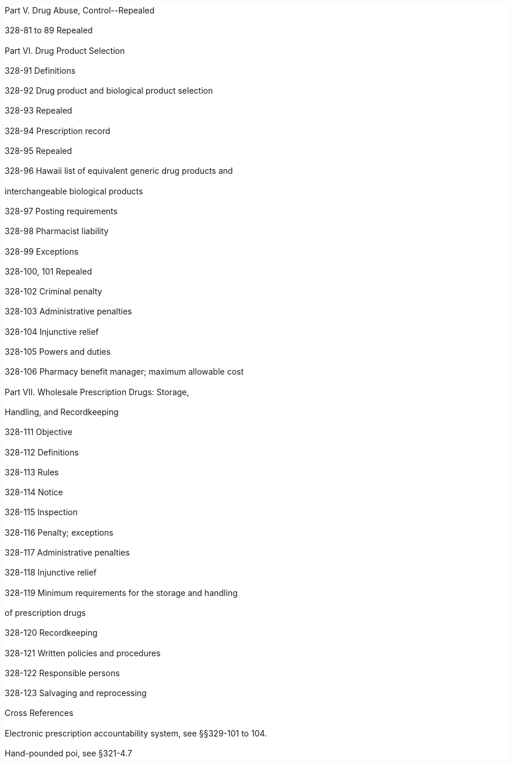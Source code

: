 Part V. Drug Abuse, Control--Repealed

328-81 to 89 Repealed

Part VI. Drug Product Selection

328-91 Definitions

328-92 Drug product and biological product selection

328-93 Repealed

328-94 Prescription record

328-95 Repealed

328-96 Hawaii list of equivalent generic drug products and

interchangeable biological products

328-97 Posting requirements

328-98 Pharmacist liability

328-99 Exceptions

328-100, 101 Repealed

328-102 Criminal penalty

328-103 Administrative penalties

328-104 Injunctive relief

328-105 Powers and duties

328-106 Pharmacy benefit manager; maximum allowable cost

Part VII. Wholesale Prescription Drugs: Storage,

Handling, and Recordkeeping

328-111 Objective

328-112 Definitions

328-113 Rules

328-114 Notice

328-115 Inspection

328-116 Penalty; exceptions

328-117 Administrative penalties

328-118 Injunctive relief

328-119 Minimum requirements for the storage and handling

of prescription drugs

328-120 Recordkeeping

328-121 Written policies and procedures

328-122 Responsible persons

328-123 Salvaging and reprocessing

Cross References

Electronic prescription accountability system, see §§329-101 to 104.

Hand-pounded poi, see §321-4.7